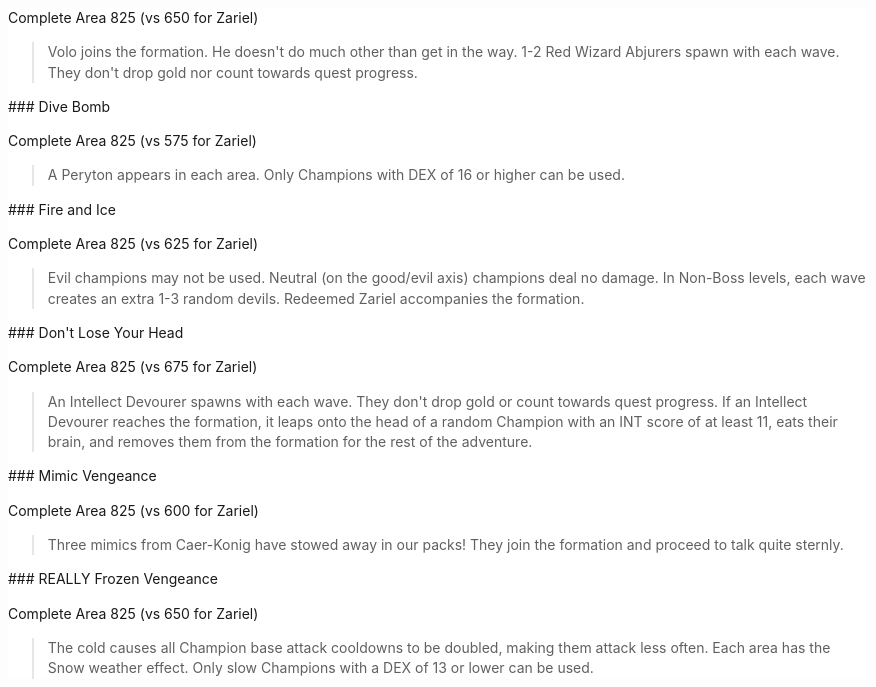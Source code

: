 Complete Area 825 (vs 650 for Zariel)

> Volo joins the formation. He doesn't do much other than get in the way.
1-2 Red Wizard Abjurers spawn with each wave. They don't drop gold nor count towards quest progress.
</div></div>


<div markdown="1" class="abilityBorder"><div markdown="1" class="abilityBorderInner">
### Dive Bomb

Complete Area 825 (vs 575 for Zariel)

> A Peryton appears in each area. Only Champions with DEX of 16 or higher can be used.
</div></div>


<div markdown="1" class="abilityBorder"><div markdown="1" class="abilityBorderInner">
### Fire and Ice

Complete Area 825 (vs 625 for Zariel)

> Evil champions may not be used. Neutral (on the good/evil axis) champions deal no damage.
In Non-Boss levels, each wave creates an extra 1-3 random devils.
Redeemed Zariel  accompanies the formation.
</div></div>


<div markdown="1" class="abilityBorder"><div markdown="1" class="abilityBorderInner">
### Don't Lose Your Head

Complete Area 825 (vs 675 for Zariel)

> An Intellect Devourer spawns with each wave. They don't drop gold or count towards quest progress. 
If an Intellect Devourer reaches the formation, it leaps onto the head of a random Champion with an INT score of at least 11, eats their brain, and removes them from the formation for the rest of the adventure.
</div></div>


<div markdown="1" class="abilityBorder"><div markdown="1" class="abilityBorderInner">
### Mimic Vengeance

Complete Area 825 (vs 600 for Zariel)

> Three mimics from Caer-Konig have stowed away in our packs! They join the formation and proceed to talk quite sternly.
</div></div>


<div markdown="1" class="abilityBorder"><div markdown="1" class="abilityBorderInner">
### REALLY Frozen Vengeance

Complete Area 825 (vs 650 for Zariel)

> The cold causes all Champion base attack cooldowns to be doubled, making them attack less often. Each area has the Snow weather effect. Only slow Champions with a DEX of 13 or lower can be used.
</div></div>
